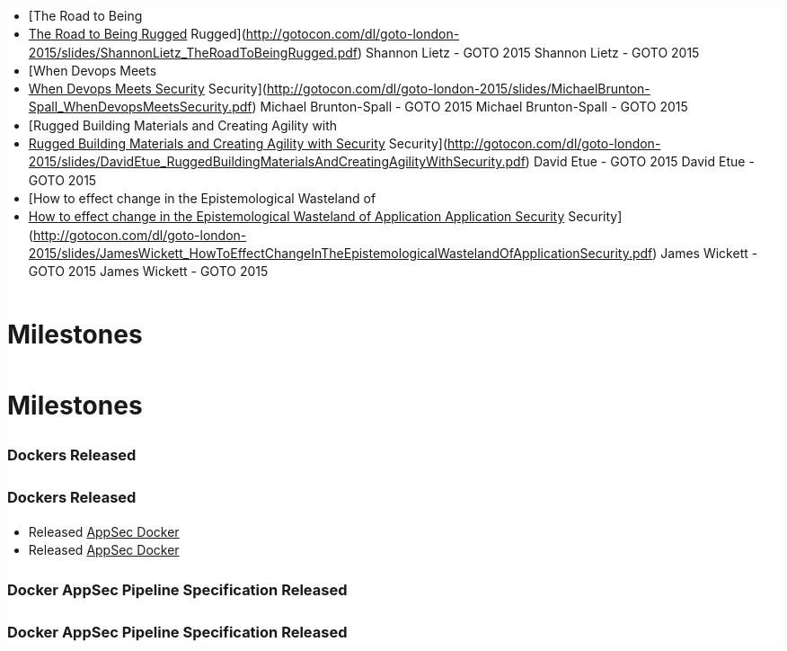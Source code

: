 
  - [The Road to Being
  - [The Road to Being
    Rugged](http://gotocon.com/dl/goto-london-2015/slides/ShannonLietz_TheRoadToBeingRugged.pdf)
    Rugged](http://gotocon.com/dl/goto-london-2015/slides/ShannonLietz_TheRoadToBeingRugged.pdf)
    Shannon Lietz - GOTO 2015
    Shannon Lietz - GOTO 2015
  - [When Devops Meets
  - [When Devops Meets
    Security](http://gotocon.com/dl/goto-london-2015/slides/MichaelBrunton-Spall_WhenDevopsMeetsSecurity.pdf)
    Security](http://gotocon.com/dl/goto-london-2015/slides/MichaelBrunton-Spall_WhenDevopsMeetsSecurity.pdf)
    Michael Brunton-Spall - GOTO 2015
    Michael Brunton-Spall - GOTO 2015
  - [Rugged Building Materials and Creating Agility with
  - [Rugged Building Materials and Creating Agility with
    Security](http://gotocon.com/dl/goto-london-2015/slides/DavidEtue_RuggedBuildingMaterialsAndCreatingAgilityWithSecurity.pdf)
    Security](http://gotocon.com/dl/goto-london-2015/slides/DavidEtue_RuggedBuildingMaterialsAndCreatingAgilityWithSecurity.pdf)
    David Etue - GOTO 2015
    David Etue - GOTO 2015
  - [How to effect change in the Epistemological Wasteland of
  - [How to effect change in the Epistemological Wasteland of
    Application
    Application
    Security](http://gotocon.com/dl/goto-london-2015/slides/JamesWickett_HowToEffectChangeInTheEpistemologicalWastelandOfApplicationSecurity.pdf)
    Security](http://gotocon.com/dl/goto-london-2015/slides/JamesWickett_HowToEffectChangeInTheEpistemologicalWastelandOfApplicationSecurity.pdf)
    James Wickett - GOTO 2015
    James Wickett - GOTO 2015


# Milestones
# Milestones


### Dockers Released
### Dockers Released


  - Released [AppSec Docker](https://hub.docker.com/u/appsecpipeline/)
  - Released [AppSec Docker](https://hub.docker.com/u/appsecpipeline/)


### Docker AppSec Pipeline Specification Released
### Docker AppSec Pipeline Specification Released

